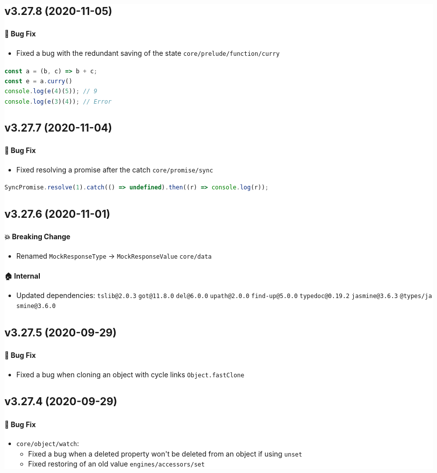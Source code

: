 ## v3.27.8 (2020-11-05)

#### :bug: Bug Fix

* Fixed a bug with the redundant saving of the state `core/prelude/function/curry`

```js
const a = (b, c) => b + c;
const e = a.curry()
console.log(e(4)(5)); // 9
console.log(e(3)(4)); // Error
```

## v3.27.7 (2020-11-04)

#### :bug: Bug Fix

* Fixed resolving a promise after the catch `core/promise/sync`

```js
SyncPromise.resolve(1).catch(() => undefined).then((r) => console.log(r));
```

## v3.27.6 (2020-11-01)

#### :boom: Breaking Change

* Renamed `MockResponseType` -> `MockResponseValue` `core/data`

#### :house: Internal

* Updated dependencies:
  `tslib@2.0.3`
  `got@11.8.0`
  `del@6.0.0`
  `upath@2.0.0`
  `find-up@5.0.0`
  `typedoc@0.19.2`
  `jasmine@3.6.3`
  `@types/jasmine@3.6.0`

## v3.27.5 (2020-09-29)

#### :bug: Bug Fix

* Fixed a bug when cloning an object with cycle links `Object.fastClone`

## v3.27.4 (2020-09-29)

#### :bug: Bug Fix

* `core/object/watch`:
  * Fixed a bug when a deleted property won't be deleted from an object if using `unset`
  * Fixed restoring of an old value `engines/accessors/set`
